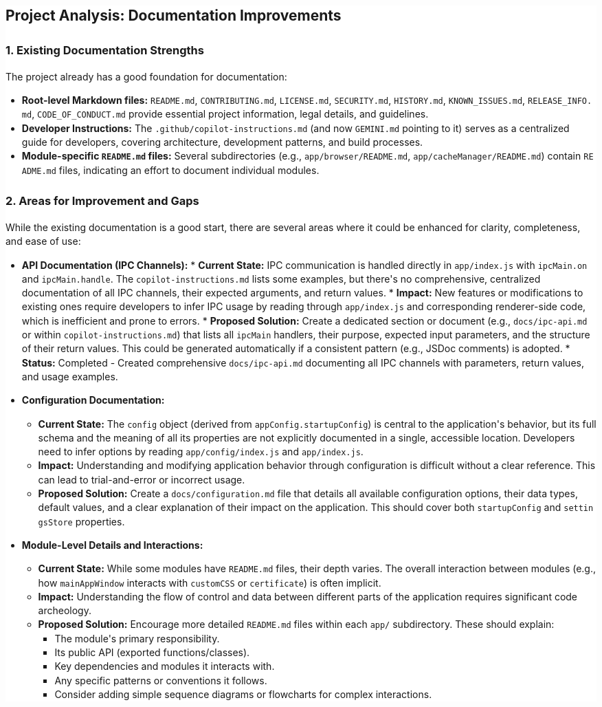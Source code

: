 ## Project Analysis: Documentation Improvements

### 1. Existing Documentation Strengths

The project already has a good foundation for documentation:
*   **Root-level Markdown files:** `README.md`, `CONTRIBUTING.md`, `LICENSE.md`, `SECURITY.md`, `HISTORY.md`, `KNOWN_ISSUES.md`, `RELEASE_INFO.md`, `CODE_OF_CONDUCT.md` provide essential project information, legal details, and guidelines.
*   **Developer Instructions:** The `.github/copilot-instructions.md` (and now `GEMINI.md` pointing to it) serves as a centralized guide for developers, covering architecture, development patterns, and build processes.
*   **Module-specific `README.md` files:** Several subdirectories (e.g., `app/browser/README.md`, `app/cacheManager/README.md`) contain `README.md` files, indicating an effort to document individual modules.

### 2. Areas for Improvement and Gaps

While the existing documentation is a good start, there are several areas where it could be enhanced for clarity, completeness, and ease of use:

*   **API Documentation (IPC Channels):**    *   **Current State:** IPC communication is handled directly in `app/index.js` with `ipcMain.on` and `ipcMain.handle`. The `copilot-instructions.md` lists some examples, but there's no comprehensive, centralized documentation of all IPC channels, their expected arguments, and return values.    *   **Impact:** New features or modifications to existing ones require developers to infer IPC usage by reading through `app/index.js` and corresponding renderer-side code, which is inefficient and prone to errors.    *   **Proposed Solution:** Create a dedicated section or document (e.g., `docs/ipc-api.md` or within `copilot-instructions.md`) that lists all `ipcMain` handlers, their purpose, expected input parameters, and the structure of their return values. This could be generated automatically if a consistent pattern (e.g., JSDoc comments) is adopted.    *   **Status:** Completed - Created comprehensive `docs/ipc-api.md` documenting all IPC channels with parameters, return values, and usage examples.



*   **Configuration Documentation:**
    *   **Current State:** The `config` object (derived from `appConfig.startupConfig`) is central to the application's behavior, but its full schema and the meaning of all its properties are not explicitly documented in a single, accessible location. Developers need to infer options by reading `app/config/index.js` and `app/index.js`.
    *   **Impact:** Understanding and modifying application behavior through configuration is difficult without a clear reference. This can lead to trial-and-error or incorrect usage.
    *   **Proposed Solution:** Create a `docs/configuration.md` file that details all available configuration options, their data types, default values, and a clear explanation of their impact on the application. This should cover both `startupConfig` and `settingsStore` properties.

*   **Module-Level Details and Interactions:**


    *   **Current State:** While some modules have `README.md` files, their depth varies. The overall interaction between modules (e.g., how `mainAppWindow` interacts with `customCSS` or `certificate`) is often implicit.
    *   **Impact:** Understanding the flow of control and data between different parts of the application requires significant code archeology.
    *   **Proposed Solution:** Encourage more detailed `README.md` files within each `app/` subdirectory. These should explain:
        *   The module's primary responsibility.
        *   Its public API (exported functions/classes).
        *   Key dependencies and modules it interacts with.
        *   Any specific patterns or conventions it follows.
        *   Consider adding simple sequence diagrams or flowcharts for complex interactions.
